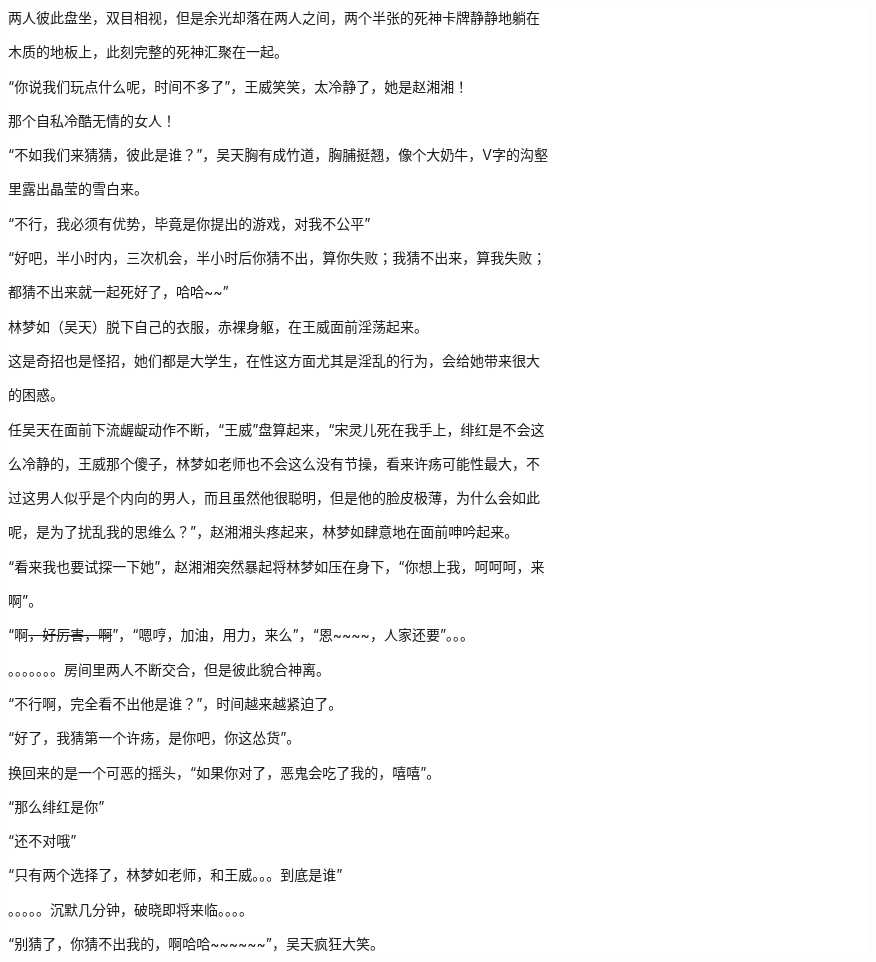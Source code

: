 

两人彼此盘坐，双目相视，但是余光却落在两人之间，两个半张的死神卡牌静静地躺在

木质的地板上，此刻完整的死神汇聚在一起。

“你说我们玩点什么呢，时间不多了”，王威笑笑，太冷静了，她是赵湘湘！

那个自私冷酷无情的女人！



“不如我们来猜猜，彼此是谁？”，吴天胸有成竹道，胸脯挺翘，像个大奶牛，V字的沟壑

里露出晶莹的雪白来。

“不行，我必须有优势，毕竟是你提出的游戏，对我不公平”



“好吧，半小时内，三次机会，半小时后你猜不出，算你失败；我猜不出来，算我失败；

都猜不出来就一起死好了，哈哈~~”

林梦如（吴天）脱下自己的衣服，赤裸身躯，在王威面前淫荡起来。



这是奇招也是怪招，她们都是大学生，在性这方面尤其是淫乱的行为，会给她带来很大

的困惑。



任吴天在面前下流龌龊动作不断，“王威”盘算起来，“宋灵儿死在我手上，绯红是不会这

么冷静的，王威那个傻子，林梦如老师也不会这么没有节操，看来许疡可能性最大，不

过这男人似乎是个内向的男人，而且虽然他很聪明，但是他的脸皮极薄，为什么会如此

呢，是为了扰乱我的思维么？”，赵湘湘头疼起来，林梦如肆意地在面前呻吟起来。



“看来我也要试探一下她”，赵湘湘突然暴起将林梦如压在身下，“你想上我，呵呵呵，来

啊”。



“啊~~~~，好厉害，啊~~~~”，“嗯哼，加油，用力，来么”，“恩~~~~，人家还要”。。。

。。。。。。。房间里两人不断交合，但是彼此貌合神离。

“不行啊，完全看不出他是谁？”，时间越来越紧迫了。

“好了，我猜第一个许疡，是你吧，你这怂货”。

换回来的是一个可恶的摇头，“如果你对了，恶鬼会吃了我的，嘻嘻”。

“那么绯红是你”

“还不对哦”

“只有两个选择了，林梦如老师，和王威。。。到底是谁”

。。。。。沉默几分钟，破晓即将来临。。。。

“别猜了，你猜不出我的，啊哈哈~~~~~~”，吴天疯狂大笑。
